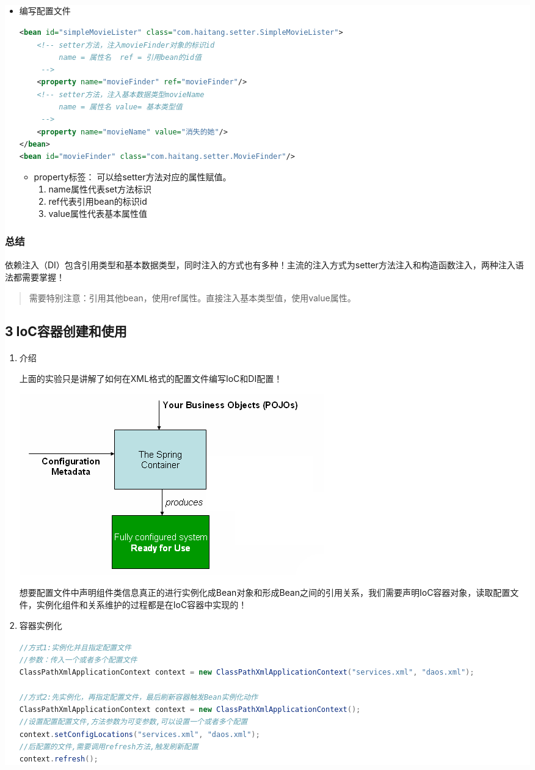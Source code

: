- 编写配置文件

  ```xml
  <bean id="simpleMovieLister" class="com.haitang.setter.SimpleMovieLister">
      <!-- setter方法，注入movieFinder对象的标识id
           name = 属性名  ref = 引用bean的id值
       -->
      <property name="movieFinder" ref="movieFinder"/>
      <!-- setter方法，注入基本数据类型movieName
           name = 属性名 value= 基本类型值
       -->
      <property name="movieName" value="消失的她"/>
  </bean>
  <bean id="movieFinder" class="com.haitang.setter.MovieFinder"/>
  ```

  - property标签： 可以给setter方法对应的属性赋值。
    1. name属性代表set方法标识
    2. ref代表引用bean的标识id
    3. value属性代表基本属性值

### 总结

依赖注入（DI）包含引用类型和基本数据类型，同时注入的方式也有多种！主流的注入方式为setter方法注入和构造函数注入，两种注入语法都需要掌握！ 

> 需要特别注意：引用其他bean，使用ref属性。直接注入基本类型值，使用value属性。

## 3 IoC容器创建和使用

1. 介绍

   上面的实验只是讲解了如何在XML格式的配置文件编写IoC和DI配置！

   ![container-magic](./images/container-magic.png)

   想要配置文件中声明组件类信息真正的进行实例化成Bean对象和形成Bean之间的引用关系，我们需要声明IoC容器对象，读取配置文件，实例化组件和关系维护的过程都是在IoC容器中实现的！

2. 容器实例化

   ```java
   //方式1:实例化并且指定配置文件
   //参数：传入一个或者多个配置文件
   ClassPathXmlApplicationContext context = new ClassPathXmlApplicationContext("services.xml", "daos.xml");
   
   //方式2:先实例化，再指定配置文件，最后刷新容器触发Bean实例化动作
   ClassPathXmlApplicationContext context = new ClassPathXmlApplicationContext();
   //设置配置配置文件,方法参数为可变参数,可以设置一个或者多个配置
   context.setConfigLocations("services.xml", "daos.xml");
   //后配置的文件,需要调用refresh方法,触发刷新配置
   context.refresh();
   ```
